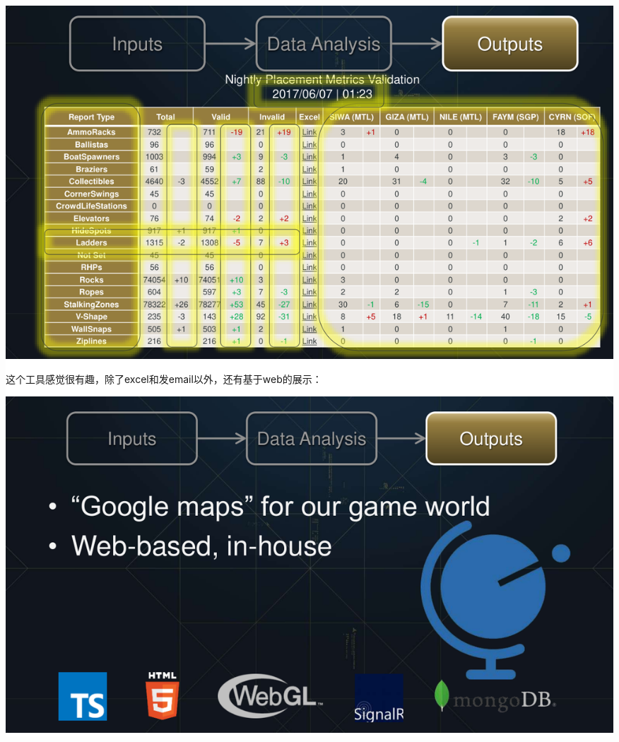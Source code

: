 ![image-20241127144336265](./../Assets/game_optimization_pipeline/image-20241127144336265.png)

这个工具感觉很有趣，除了excel和发email以外，还有基于web的展示：

![image-20241127143219514](./../Assets/game_optimization_pipeline/image-20241127143219514.png)
